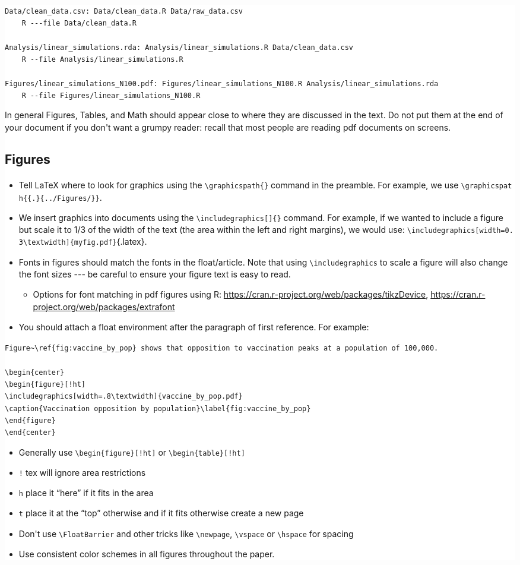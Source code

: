 
```{.makefile .numberLines}
Data/clean_data.csv: Data/clean_data.R Data/raw_data.csv
    R ---file Data/clean_data.R

Analysis/linear_simulations.rda: Analysis/linear_simulations.R Data/clean_data.csv
    R --file Analysis/linear_simulations.R

Figures/linear_simulations_N100.pdf: Figures/linear_simulations_N100.R Analysis/linear_simulations.rda
    R --file Figures/linear_simulations_N100.R
```

In general Figures, Tables, and Math should appear close to where they are
discussed in the text. Do not put them at the end of your document if you don't
want a grumpy reader: recall that most people are reading pdf documents on screens.

## Figures

- Tell LaTeX where to look for graphics using the `\graphicspath{}` command in
the preamble.  For example, we use `\graphicspath{{.}{../Figures/}}`.

- We insert graphics into documents using the `\includegraphics[]{}` command. For
example, if we wanted to include a figure but scale it to 1/3 of the width of
the text (the area within the left and right margins), we would use:
`\includegraphics[width=0.3\textwidth]{myfig.pdf}`{.latex}.

- Fonts in figures should match the fonts in the float/article. Note that using `\includegraphics` to scale a figure will also change the font sizes --- be careful to ensure your figure text is easy to read.
  - Options for font matching in pdf figures using R: <https://cran.r-project.org/web/packages/tikzDevice>, <https://cran.r-project.org/web/packages/extrafont>

- You should attach a float environment after the paragraph of first reference. For example:

```{.latex}
Figure~\ref{fig:vaccine_by_pop} shows that opposition to vaccination peaks at a population of 100,000.

\begin{center}
\begin{figure}[!ht]
\includegraphics[width=.8\textwidth]{vaccine_by_pop.pdf}
\caption{Vaccination opposition by population}\label{fig:vaccine_by_pop}
\end{figure}
\end{center}
```

- Generally use `\begin{figure}[!ht]` or `\begin{table}[!ht]`
- `!` tex will ignore area restrictions
- `h` place it “here” if it fits in the area
- `t` place it at the “top” otherwise and if it fits otherwise create a new page

- Don't use `\FloatBarrier` and other tricks like `\newpage`, `\vspace` or `\hspace` for spacing

- Use consistent color schemes in all figures throughout the paper.

